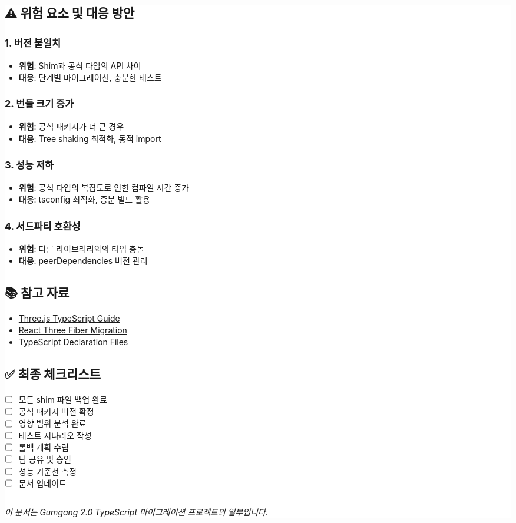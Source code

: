 ## ⚠️ 위험 요소 및 대응 방안

### 1. 버전 불일치
- **위험**: Shim과 공식 타입의 API 차이
- **대응**: 단계별 마이그레이션, 충분한 테스트

### 2. 번들 크기 증가
- **위험**: 공식 패키지가 더 큰 경우
- **대응**: Tree shaking 최적화, 동적 import

### 3. 성능 저하
- **위험**: 공식 타입의 복잡도로 인한 컴파일 시간 증가
- **대응**: tsconfig 최적화, 증분 빌드 활용

### 4. 서드파티 호환성
- **위험**: 다른 라이브러리와의 타입 충돌
- **대응**: peerDependencies 버전 관리

## 📚 참고 자료

- [Three.js TypeScript Guide](https://threejs.org/docs/#manual/en/introduction/Typescript)
- [React Three Fiber Migration](https://docs.pmnd.rs/react-three-fiber/getting-started/migration-guide)
- [TypeScript Declaration Files](https://www.typescriptlang.org/docs/handbook/declaration-files/introduction.html)

## ✅ 최종 체크리스트

- [ ] 모든 shim 파일 백업 완료
- [ ] 공식 패키지 버전 확정
- [ ] 영향 범위 분석 완료
- [ ] 테스트 시나리오 작성
- [ ] 롤백 계획 수립
- [ ] 팀 공유 및 승인
- [ ] 성능 기준선 측정
- [ ] 문서 업데이트

---

*이 문서는 Gumgang 2.0 TypeScript 마이그레이션 프로젝트의 일부입니다.*